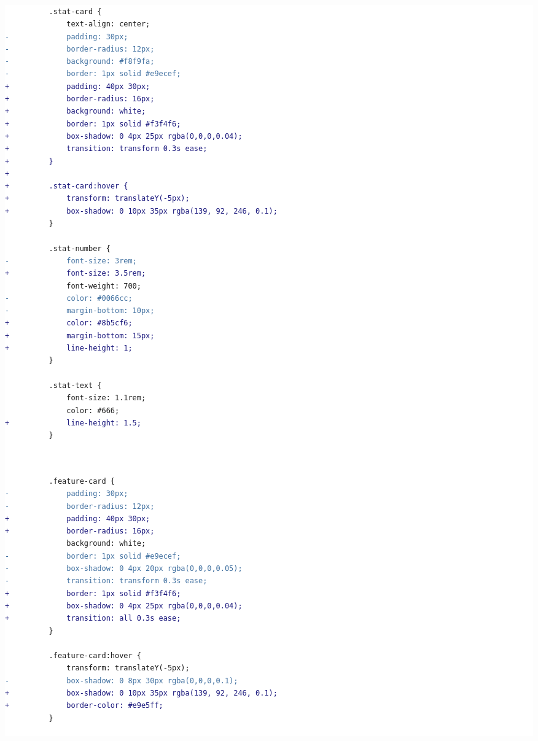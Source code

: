 ```diff
          .stat-card {
              text-align: center;
-             padding: 30px;
-             border-radius: 12px;
-             background: #f8f9fa;
-             border: 1px solid #e9ecef;
+             padding: 40px 30px;
+             border-radius: 16px;
+             background: white;
+             border: 1px solid #f3f4f6;
+             box-shadow: 0 4px 25px rgba(0,0,0,0.04);
+             transition: transform 0.3s ease;
+         }
+         
+         .stat-card:hover {
+             transform: translateY(-5px);
+             box-shadow: 0 10px 35px rgba(139, 92, 246, 0.1);
          }
          
          .stat-number {
-             font-size: 3rem;
+             font-size: 3.5rem;
              font-weight: 700;
-             color: #0066cc;
-             margin-bottom: 10px;
+             color: #8b5cf6;
+             margin-bottom: 15px;
+             line-height: 1;
          }
          
          .stat-text {
              font-size: 1.1rem;
              color: #666;
+             line-height: 1.5;
          }
          
```

```diff
          
          .feature-card {
-             padding: 30px;
-             border-radius: 12px;
+             padding: 40px 30px;
+             border-radius: 16px;
              background: white;
-             border: 1px solid #e9ecef;
-             box-shadow: 0 4px 20px rgba(0,0,0,0.05);
-             transition: transform 0.3s ease;
+             border: 1px solid #f3f4f6;
+             box-shadow: 0 4px 25px rgba(0,0,0,0.04);
+             transition: all 0.3s ease;
          }
          
          .feature-card:hover {
              transform: translateY(-5px);
-             box-shadow: 0 8px 30px rgba(0,0,0,0.1);
+             box-shadow: 0 10px 35px rgba(139, 92, 246, 0.1);
+             border-color: #e9e5ff;
          }
          
```
